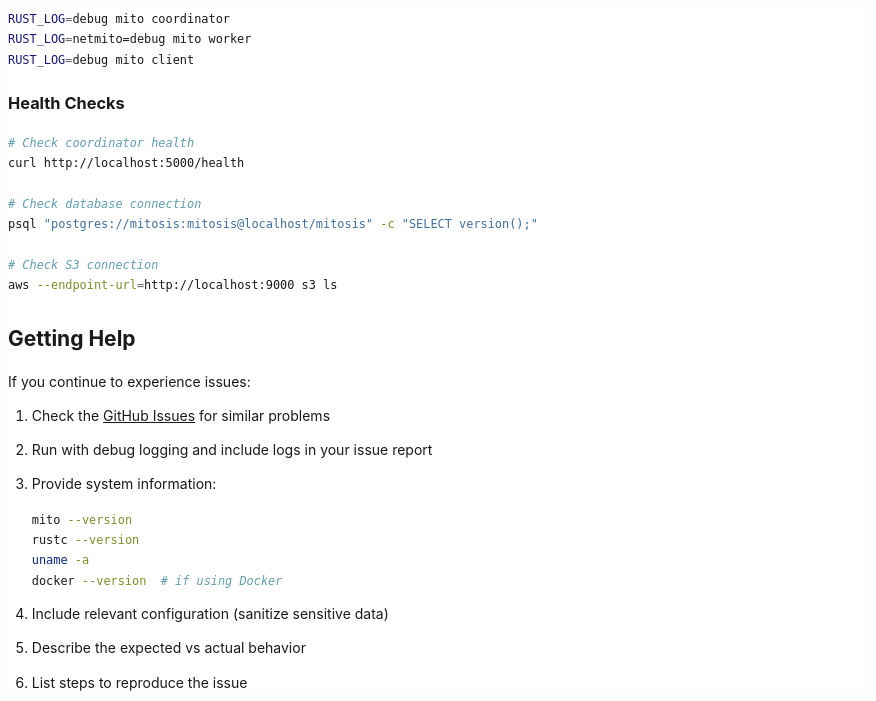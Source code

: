 ```bash
RUST_LOG=debug mito coordinator
RUST_LOG=netmito=debug mito worker
RUST_LOG=debug mito client
```

### Health Checks

```bash
# Check coordinator health
curl http://localhost:5000/health

# Check database connection
psql "postgres://mitosis:mitosis@localhost/mitosis" -c "SELECT version();"

# Check S3 connection
aws --endpoint-url=http://localhost:9000 s3 ls
```

## Getting Help

If you continue to experience issues:

1. Check the [GitHub Issues](https://github.com/stack-rs/mitosis/issues) for similar problems
2. Run with debug logging and include logs in your issue report
3. Provide system information:

   ```bash
   mito --version
   rustc --version
   uname -a
   docker --version  # if using Docker
   ```

4. Include relevant configuration (sanitize sensitive data)
5. Describe the expected vs actual behavior
6. List steps to reproduce the issue

